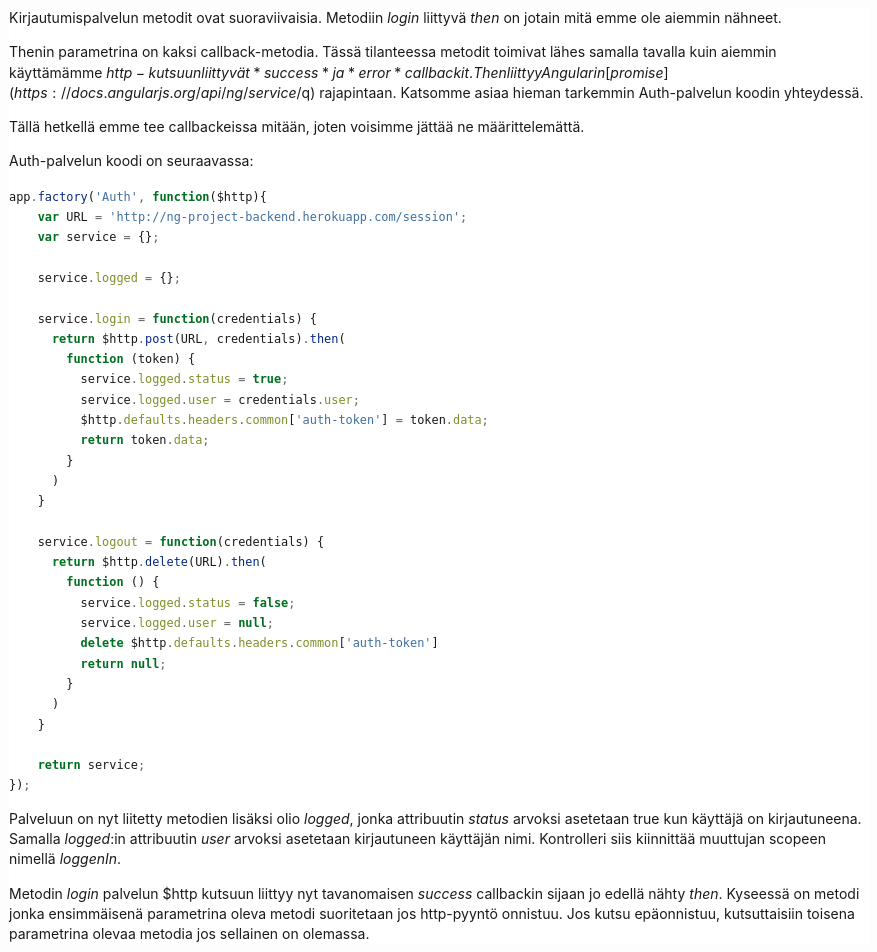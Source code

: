Kirjautumispalvelun metodit ovat suoraviivaisia. Metodiin *login* liittyvä *then* on jotain mitä emme ole aiemmin nähneet.

Thenin parametrina on kaksi callback-metodia. Tässä tilanteessa metodit toimivat lähes samalla tavalla kuin aiemmin käyttämämme $http-kutsuun liittyvät *success* ja *error* callbackit. Then liittyy Angularin [promise]
(https://docs.angularjs.org/api/ng/service/$q) rajapintaan.
Katsomme asiaa hieman tarkemmin Auth-palvelun koodin yhteydessä.

Tällä hetkellä emme tee callbackeissa mitään, joten voisimme jättää ne määrittelemättä.

Auth-palvelun koodi on seuraavassa:

```javascript
app.factory('Auth', function($http){
    var URL = 'http://ng-project-backend.herokuapp.com/session'; 
    var service = {};

    service.logged = {}; 

    service.login = function(credentials) {
      return $http.post(URL, credentials).then(
        function (token) {
          service.logged.status = true;
          service.logged.user = credentials.user;
          $http.defaults.headers.common['auth-token'] = token.data;
          return token.data;
        }
      )  
    } 

    service.logout = function(credentials) {
      return $http.delete(URL).then(
        function () {
          service.logged.status = false;
          service.logged.user = null;
          delete $http.defaults.headers.common['auth-token']
          return null;
        }
      )
    } 

    return service;
});
```

Palveluun on nyt liitetty metodien lisäksi olio *logged*, jonka attribuutin *status* arvoksi asetetaan true kun käyttäjä on kirjautuneena. Samalla *logged*:in attribuutin *user* arvoksi asetetaan kirjautuneen käyttäjän nimi. Kontrolleri siis kiinnittää muuttujan scopeen nimellä *loggenIn*.

Metodin *login* palvelun $http kutsuun liittyy nyt tavanomaisen *success* callbackin sijaan jo edellä nähty *then*. Kyseessä on metodi jonka ensimmäisenä parametrina oleva metodi suoritetaan jos http-pyyntö onnistuu. Jos kutsu epäonnistuu, kutsuttaisiin toisena parametrina olevaa metodia jos sellainen on olemassa. 
